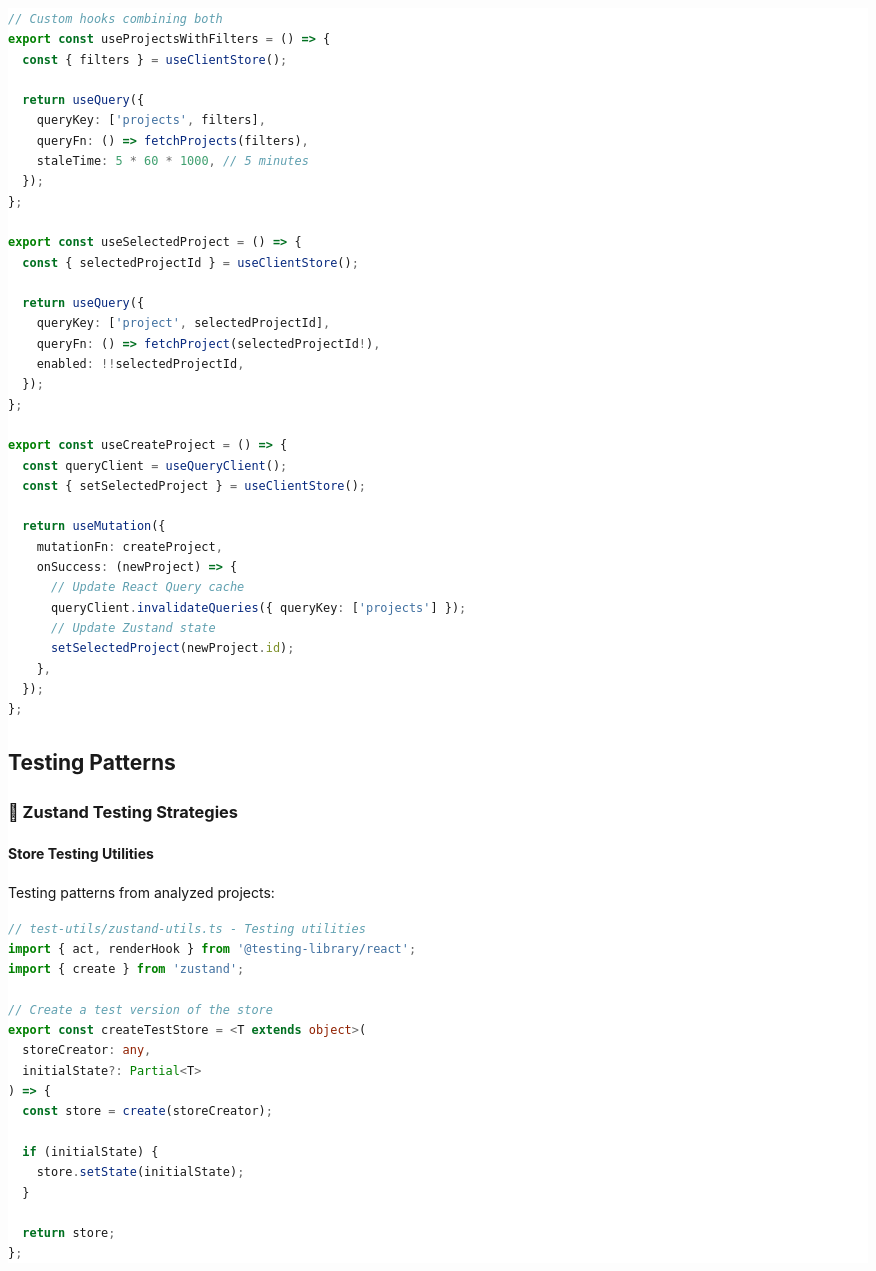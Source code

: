 ```typescript
// Custom hooks combining both
export const useProjectsWithFilters = () => {
  const { filters } = useClientStore();
  
  return useQuery({
    queryKey: ['projects', filters],
    queryFn: () => fetchProjects(filters),
    staleTime: 5 * 60 * 1000, // 5 minutes
  });
};

export const useSelectedProject = () => {
  const { selectedProjectId } = useClientStore();
  
  return useQuery({
    queryKey: ['project', selectedProjectId],
    queryFn: () => fetchProject(selectedProjectId!),
    enabled: !!selectedProjectId,
  });
};

export const useCreateProject = () => {
  const queryClient = useQueryClient();
  const { setSelectedProject } = useClientStore();
  
  return useMutation({
    mutationFn: createProject,
    onSuccess: (newProject) => {
      // Update React Query cache
      queryClient.invalidateQueries({ queryKey: ['projects'] });
      // Update Zustand state
      setSelectedProject(newProject.id);
    },
  });
};
```

## Testing Patterns

### 🧪 Zustand Testing Strategies

#### Store Testing Utilities
Testing patterns from analyzed projects:

```typescript
// test-utils/zustand-utils.ts - Testing utilities
import { act, renderHook } from '@testing-library/react';
import { create } from 'zustand';

// Create a test version of the store
export const createTestStore = <T extends object>(
  storeCreator: any,
  initialState?: Partial<T>
) => {
  const store = create(storeCreator);
  
  if (initialState) {
    store.setState(initialState);
  }
  
  return store;
};

```